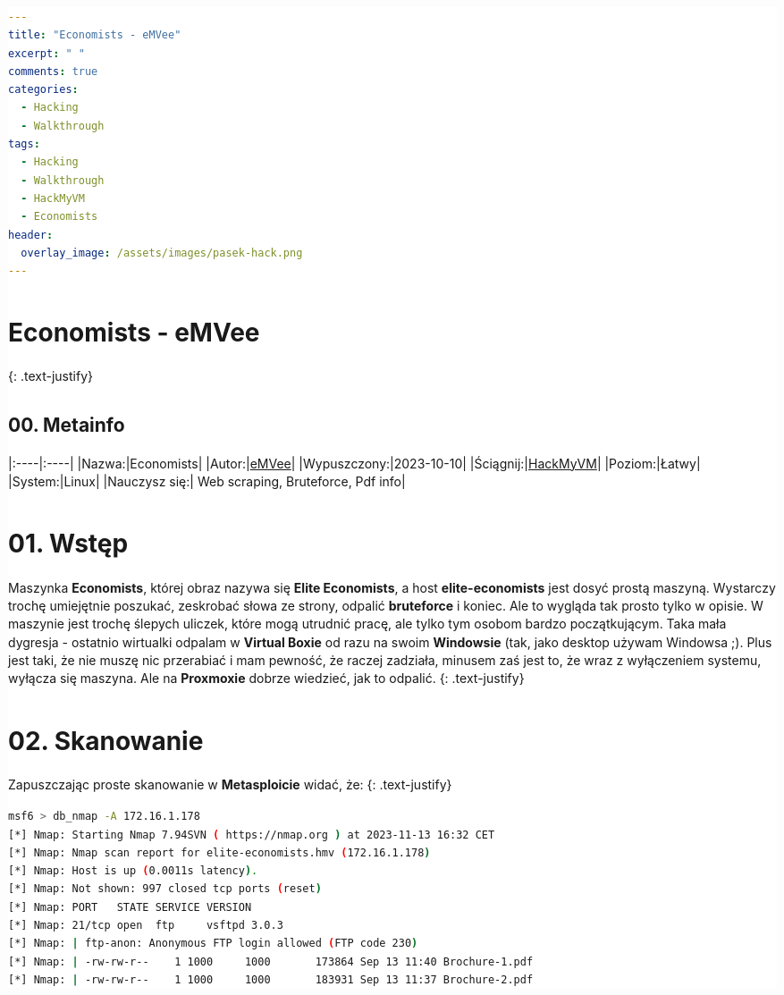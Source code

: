 ```yaml
---
title: "Economists - eMVee"
excerpt: " "
comments: true
categories:
  - Hacking
  - Walkthrough
tags:
  - Hacking
  - Walkthrough
  - HackMyVM
  - Economists
header:
  overlay_image: /assets/images/pasek-hack.png
---
```

# Economists - eMVee
{: .text-justify}

## 00. Metainfo

|:----|:----|
|Nazwa:|Economists|
|Autor:|[eMVee](https://hackmyvm.eu/profile/?user=eMVee)|
|Wypuszczony:|2023-10-10|
|Ściągnij:|[HackMyVM](https://hackmyvm.eu/machines/machine.php?vm=Economists)|
|Poziom:|Łatwy|
|System:|Linux|
|Nauczysz się:| Web scraping, Bruteforce, Pdf info|

# 01. Wstęp
Maszynka **Economists**, której obraz nazywa się **Elite Economists**, a host **elite-economists** jest dosyć prostą maszyną. Wystarczy trochę umiejętnie poszukać, zeskrobać słowa ze strony, odpalić __bruteforce__ i koniec. Ale to wygląda tak prosto tylko w opisie. W maszynie jest trochę ślepych uliczek, które mogą utrudnić pracę, ale tylko tym osobom bardzo początkującym. Taka mała dygresja - ostatnio wirtualki odpalam w **Virtual Boxie** od razu na swoim **Windowsie** (tak, jako desktop używam Windowsa ;). Plus jest taki, że nie muszę nic przerabiać i mam pewność, że raczej zadziała, minusem zaś jest to, że wraz z wyłączeniem systemu, wyłącza się maszyna. Ale na **Proxmoxie** dobrze wiedzieć, jak to odpalić.
{: .text-justify}
# 02. Skanowanie
Zapuszczając proste skanowanie w **Metasploicie** widać, że:
{: .text-justify}
```bash
msf6 > db_nmap -A 172.16.1.178
[*] Nmap: Starting Nmap 7.94SVN ( https://nmap.org ) at 2023-11-13 16:32 CET
[*] Nmap: Nmap scan report for elite-economists.hmv (172.16.1.178)
[*] Nmap: Host is up (0.0011s latency).
[*] Nmap: Not shown: 997 closed tcp ports (reset)
[*] Nmap: PORT   STATE SERVICE VERSION
[*] Nmap: 21/tcp open  ftp     vsftpd 3.0.3
[*] Nmap: | ftp-anon: Anonymous FTP login allowed (FTP code 230)
[*] Nmap: | -rw-rw-r--    1 1000     1000       173864 Sep 13 11:40 Brochure-1.pdf
[*] Nmap: | -rw-rw-r--    1 1000     1000       183931 Sep 13 11:37 Brochure-2.pdf
```